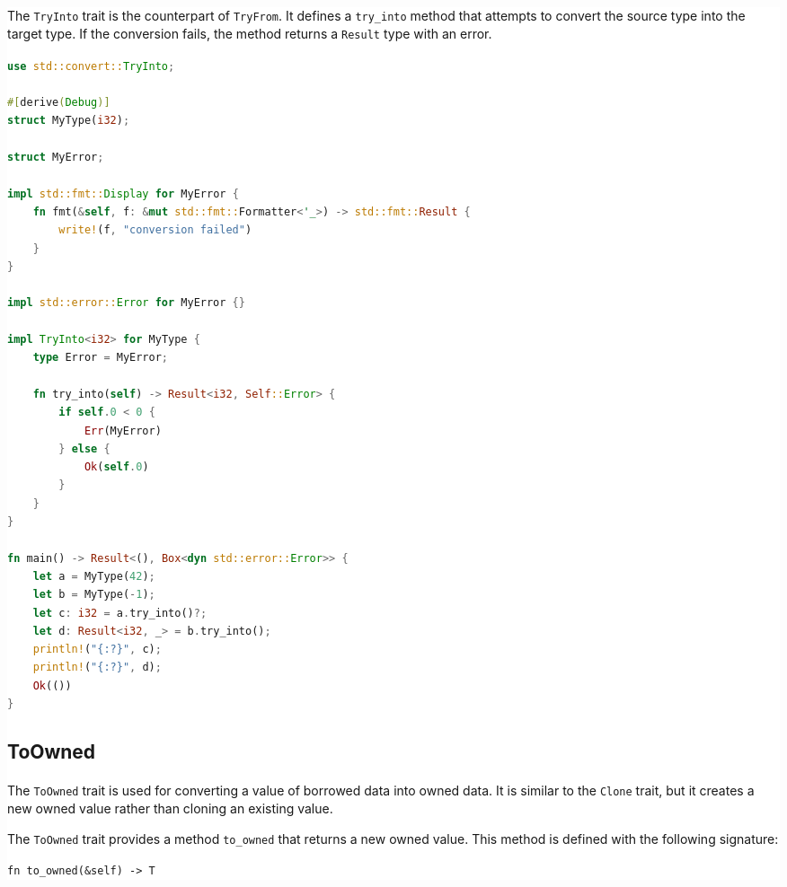 The `TryInto` trait is the counterpart of `TryFrom`. It defines a `try_into` method that attempts to convert the source type into the target type. If the conversion fails, the method returns a `Result` type with an error.

```rs
use std::convert::TryInto;

#[derive(Debug)]
struct MyType(i32);

struct MyError;

impl std::fmt::Display for MyError {
    fn fmt(&self, f: &mut std::fmt::Formatter<'_>) -> std::fmt::Result {
        write!(f, "conversion failed")
    }
}

impl std::error::Error for MyError {}

impl TryInto<i32> for MyType {
    type Error = MyError;

    fn try_into(self) -> Result<i32, Self::Error> {
        if self.0 < 0 {
            Err(MyError)
        } else {
            Ok(self.0)
        }
    }
}

fn main() -> Result<(), Box<dyn std::error::Error>> {
    let a = MyType(42);
    let b = MyType(-1);
    let c: i32 = a.try_into()?;
    let d: Result<i32, _> = b.try_into();
    println!("{:?}", c);
    println!("{:?}", d);
    Ok(())
}
```

## ToOwned

The `ToOwned` trait is used for converting a value of borrowed data into owned data. It is similar to the `Clone` trait, but it creates a new owned value rather than cloning an existing value.

The `ToOwned` trait provides a method `to_owned` that returns a new owned value. This method is defined with the following signature:

`fn to_owned(&self) -> T`

